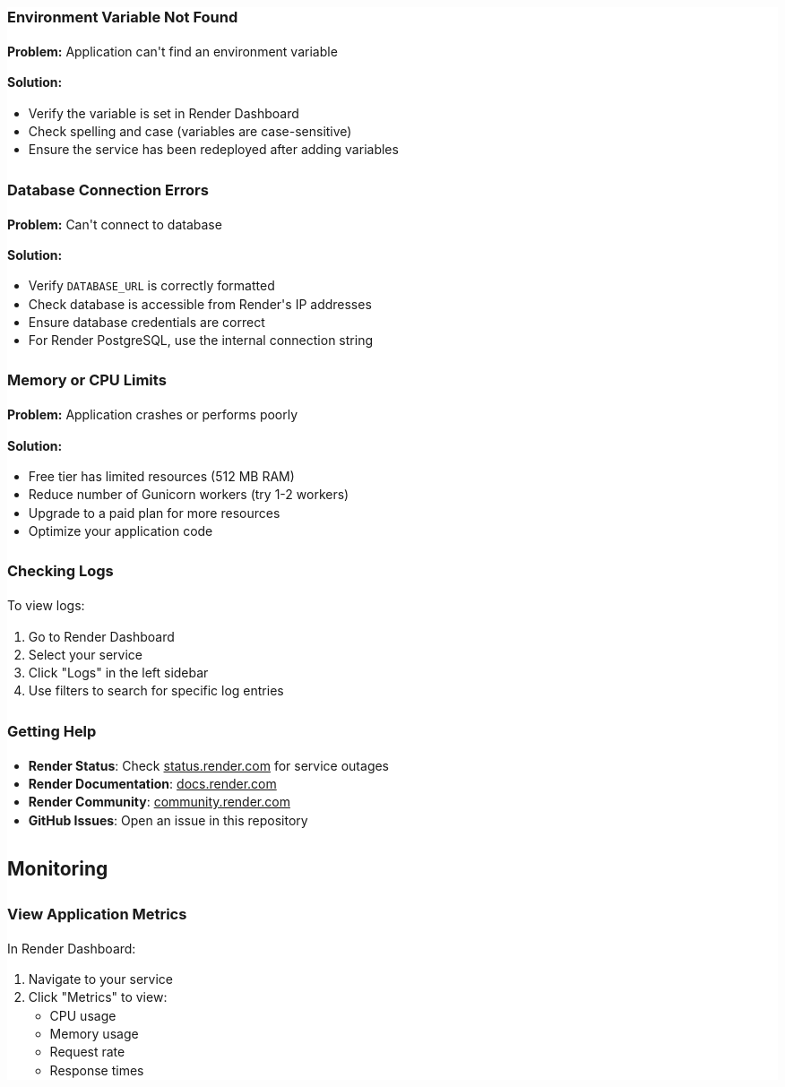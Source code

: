 ### Environment Variable Not Found

**Problem:** Application can't find an environment variable

**Solution:**
- Verify the variable is set in Render Dashboard
- Check spelling and case (variables are case-sensitive)
- Ensure the service has been redeployed after adding variables

### Database Connection Errors

**Problem:** Can't connect to database

**Solution:**
- Verify `DATABASE_URL` is correctly formatted
- Check database is accessible from Render's IP addresses
- Ensure database credentials are correct
- For Render PostgreSQL, use the internal connection string

### Memory or CPU Limits

**Problem:** Application crashes or performs poorly

**Solution:**
- Free tier has limited resources (512 MB RAM)
- Reduce number of Gunicorn workers (try 1-2 workers)
- Upgrade to a paid plan for more resources
- Optimize your application code

### Checking Logs

To view logs:
1. Go to Render Dashboard
2. Select your service
3. Click "Logs" in the left sidebar
4. Use filters to search for specific log entries

### Getting Help

- **Render Status**: Check [status.render.com](https://status.render.com) for service outages
- **Render Documentation**: [docs.render.com](https://docs.render.com)
- **Render Community**: [community.render.com](https://community.render.com)
- **GitHub Issues**: Open an issue in this repository

## Monitoring

### View Application Metrics

In Render Dashboard:
1. Navigate to your service
2. Click "Metrics" to view:
   - CPU usage
   - Memory usage
   - Request rate
   - Response times
